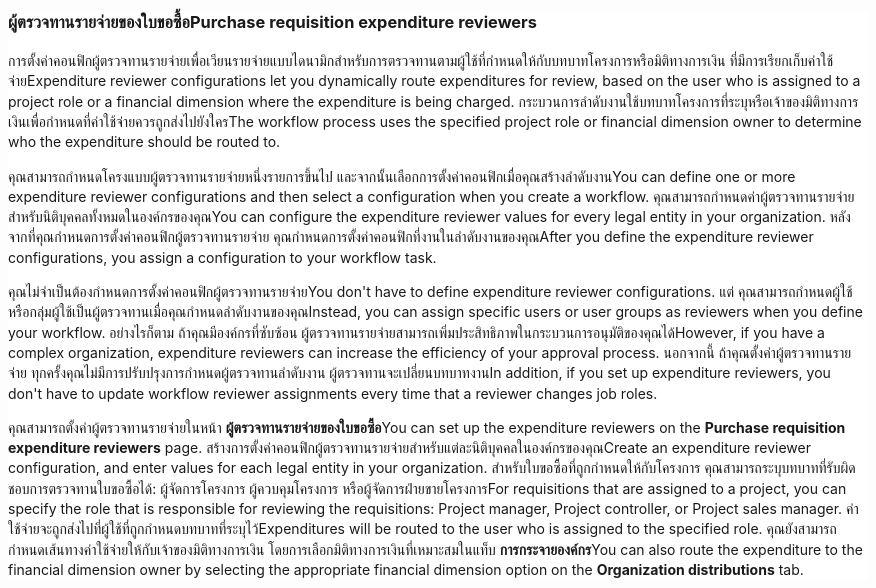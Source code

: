 ### <a name="purchase-requisition-expenditure-reviewers"></a><span data-ttu-id="49d18-191">ผู้ตรวจทานรายจ่ายของใบขอซื้อ</span><span class="sxs-lookup"><span data-stu-id="49d18-191">Purchase requisition expenditure reviewers</span></span>

<span data-ttu-id="49d18-192">การตั้งค่าคอนฟิกผู้ตรวจทานรายจ่ายเพื่อเวียนรายจ่ายแบบไดนามิกสำหรับการตรวจทานตามผู้ใช้ที่กำหนดให้กับบทบาทโครงการหรือมิติทางการเงิน ที่มีการเรียกเก็บค่าใช้จ่าย</span><span class="sxs-lookup"><span data-stu-id="49d18-192">Expenditure reviewer configurations let you dynamically route expenditures for review, based on the user who is assigned to a project role or a financial dimension where the expenditure is being charged.</span></span> <span data-ttu-id="49d18-193">กระบวนการลำดับงานใช้บทบาทโครงการที่ระบุหรือเจ้าของมิติทางการเงินเพื่อกำหนดที่ค่าใช้จ่ายควรถูกส่งไปยังใคร</span><span class="sxs-lookup"><span data-stu-id="49d18-193">The workflow process uses the specified project role or financial dimension owner to determine who the expenditure should be routed to.</span></span>  

<span data-ttu-id="49d18-194">คุณสามารถกำหนดโครงแบบผู้ตรวจทานรายจ่ายหนึ่งรายการขึ้นไป และจากนั้นเลือกการตั้งค่าคอนฟิกเมื่อคุณสร้างลำดับงาน</span><span class="sxs-lookup"><span data-stu-id="49d18-194">You can define one or more expenditure reviewer configurations and then select a configuration when you create a workflow.</span></span> <span data-ttu-id="49d18-195">คุณสามารถกำหนดค่าผู้ตรวจทานรายจ่ายสำหรับนิติบุคคลทั้งหมดในองค์กรของคุณ</span><span class="sxs-lookup"><span data-stu-id="49d18-195">You can configure the expenditure reviewer values for every legal entity in your organization.</span></span> <span data-ttu-id="49d18-196">หลังจากที่คุณกำหนดการตั้งค่าคอนฟิกผู้ตรวจทานรายจ่าย คุณกำหนดการตั้งค่าคอนฟิกที่งานในลำดับงานของคุณ</span><span class="sxs-lookup"><span data-stu-id="49d18-196">After you define the expenditure reviewer configurations, you assign a configuration to your workflow task.</span></span>  

<span data-ttu-id="49d18-197">คุณไม่จำเป็นต้องกำหนดการตั้งค่าคอนฟิกผู้ตรวจทานรายจ่าย</span><span class="sxs-lookup"><span data-stu-id="49d18-197">You don't have to define expenditure reviewer configurations.</span></span> <span data-ttu-id="49d18-198">แต่ คุณสามารถกำหนดผู้ใช้หรือกลุ่มผู้ใช้เป็นผู้ตรวจทานเมื่อคุณกำหนดลำดับงานของคุณ</span><span class="sxs-lookup"><span data-stu-id="49d18-198">Instead, you can assign specific users or user groups as reviewers when you define your workflow.</span></span> <span data-ttu-id="49d18-199">อย่างไรก็ตาม ถ้าคุณมีองค์กรที่ซับซ้อน ผู้ตรวจทานรายจ่ายสามารถเพิ่มประสิทธิภาพในกระบวนการอนุมัติของคุณได้</span><span class="sxs-lookup"><span data-stu-id="49d18-199">However, if you have a complex organization, expenditure reviewers can increase the efficiency of your approval process.</span></span> <span data-ttu-id="49d18-200">นอกจากนี้ ถ้าคุณตั้งค่าผู้ตรวจทานรายจ่าย ทุกครั้งคุณไม่มีการปรับปรุงการกำหนดผู้ตรวจทานลำดับงาน ผู้ตรวจทานจะเปลี่ยนบทบาทงาน</span><span class="sxs-lookup"><span data-stu-id="49d18-200">In addition, if you set up expenditure reviewers, you don't have to update workflow reviewer assignments every time that a reviewer changes job roles.</span></span>  

<span data-ttu-id="49d18-201">คุณสามารถตั้งค่าผู้ตรวจทานรายจ่ายในหน้า **ผู้ตรวจทานรายจ่ายของใบขอซื้อ**</span><span class="sxs-lookup"><span data-stu-id="49d18-201">You can set up the expenditure reviewers on the **Purchase requisition expenditure reviewers** page.</span></span> <span data-ttu-id="49d18-202">สร้างการตั้งค่าคอนฟิกผู้ตรวจทานรายจ่ายสำหรับแต่ละนิติบุคคลในองค์กรของคุณ</span><span class="sxs-lookup"><span data-stu-id="49d18-202">Create an expenditure reviewer configuration, and enter values for each legal entity in your organization.</span></span> <span data-ttu-id="49d18-203">สำหรับใบขอซื้อที่ถูกกำหนดให้กับโครงการ คุณสามารถระบุบทบาทที่รับผิดชอบการตรวจทานใบขอซื้อได้: ผู้จัดการโครงการ ผู้ควบคุมโครงการ หรือผู้จัดการฝ่ายขายโครงการ</span><span class="sxs-lookup"><span data-stu-id="49d18-203">For requisitions that are assigned to a project, you can specify the role that is responsible for reviewing the requisitions: Project manager, Project controller, or Project sales manager.</span></span> <span data-ttu-id="49d18-204">ค่าใช้จ่ายจะถูกส่งไปที่ผู้ใช้ที่ถูกกำหนดบทบาทที่ระบุไว้</span><span class="sxs-lookup"><span data-stu-id="49d18-204">Expenditures will be routed to the user who is assigned to the specified role.</span></span> <span data-ttu-id="49d18-205">คุณยังสามารถกำหนดเส้นทางค่าใช้จ่ายให้กับเจ้าของมิติทางการเงิน โดยการเลือกมิติทางการเงินที่เหมาะสมในแท็บ **การกระจายองค์กร**</span><span class="sxs-lookup"><span data-stu-id="49d18-205">You can also route the expenditure to the financial dimension owner by selecting the appropriate financial dimension option on the **Organization distributions** tab.</span></span>  
